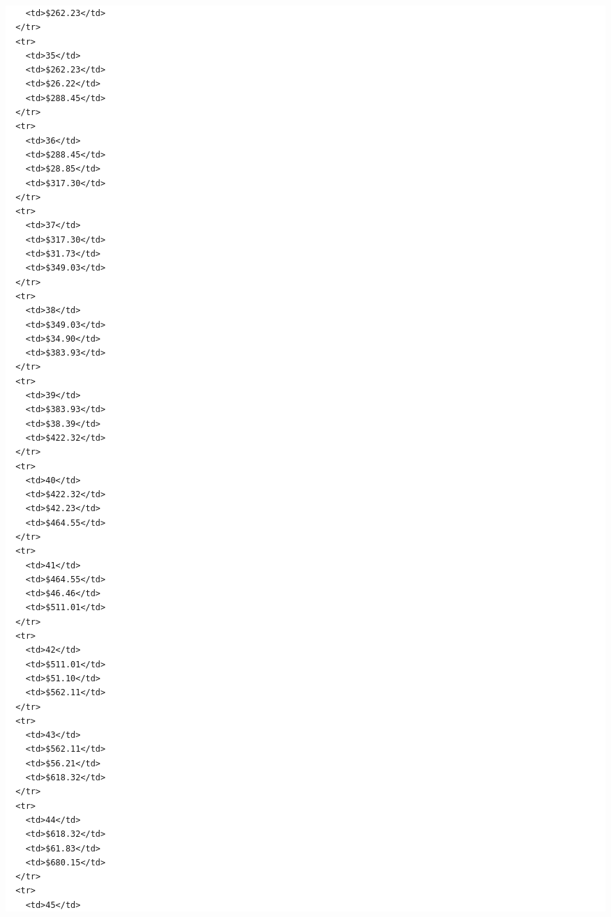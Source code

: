         <td>$262.23</td>
      </tr>
      <tr>
        <td>35</td>
        <td>$262.23</td>
        <td>$26.22</td>
        <td>$288.45</td>
      </tr>
      <tr>
        <td>36</td>
        <td>$288.45</td>
        <td>$28.85</td>
        <td>$317.30</td>
      </tr>
      <tr>
        <td>37</td>
        <td>$317.30</td>
        <td>$31.73</td>
        <td>$349.03</td>
      </tr>
      <tr>
        <td>38</td>
        <td>$349.03</td>
        <td>$34.90</td>
        <td>$383.93</td>
      </tr>
      <tr>
        <td>39</td>
        <td>$383.93</td>
        <td>$38.39</td>
        <td>$422.32</td>
      </tr>
      <tr>
        <td>40</td>
        <td>$422.32</td>
        <td>$42.23</td>
        <td>$464.55</td>
      </tr>
      <tr>
        <td>41</td>
        <td>$464.55</td>
        <td>$46.46</td>
        <td>$511.01</td>
      </tr>
      <tr>
        <td>42</td>
        <td>$511.01</td>
        <td>$51.10</td>
        <td>$562.11</td>
      </tr>
      <tr>
        <td>43</td>
        <td>$562.11</td>
        <td>$56.21</td>
        <td>$618.32</td>
      </tr>
      <tr>
        <td>44</td>
        <td>$618.32</td>
        <td>$61.83</td>
        <td>$680.15</td>
      </tr>
      <tr>
        <td>45</td>